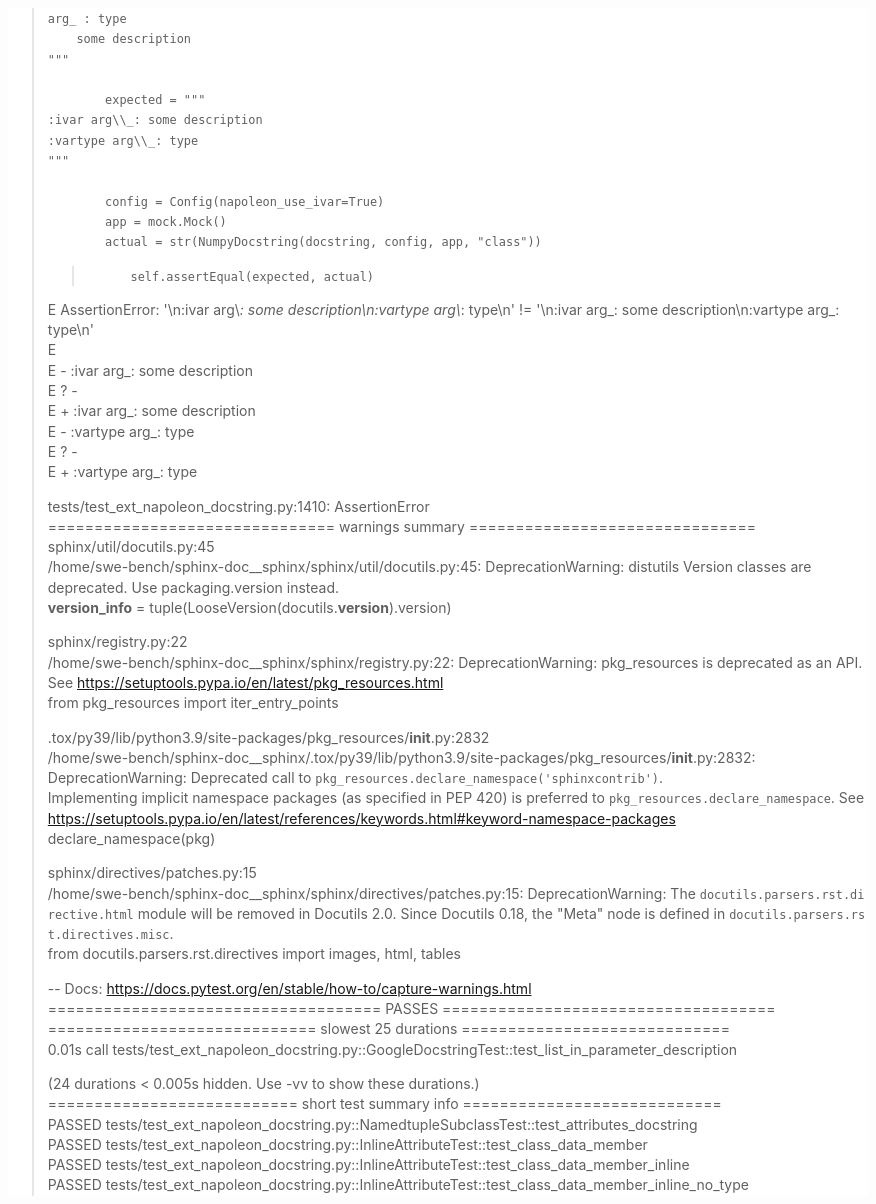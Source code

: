 >     arg_ : type  
>         some description  
>     """  
>       
>             expected = """  
>     :ivar arg\\_: some description  
>     :vartype arg\\_: type  
>     """  
>       
>             config = Config(napoleon_use_ivar=True)  
>             app = mock.Mock()  
>             actual = str(NumpyDocstring(docstring, config, app, "class"))  
>       
> >           self.assertEqual(expected, actual)  
> E           AssertionError: '\n:ivar arg\\_: some description\n:vartype arg\\_: type\n' != '\n:ivar arg_: some description\n:vartype arg_: type\n'  
> E               
> E           - :ivar arg\_: some description  
> E           ?          -  
> E           + :ivar arg_: some description  
> E           - :vartype arg\_: type  
> E           ?             -  
> E           + :vartype arg_: type  
>   
> tests/test_ext_napoleon_docstring.py:1410: AssertionError  
> =============================== warnings summary ===============================  
> sphinx/util/docutils.py:45  
>   /home/swe-bench/sphinx-doc__sphinx/sphinx/util/docutils.py:45: DeprecationWarning: distutils Version classes are deprecated. Use packaging.version instead.  
>     __version_info__ = tuple(LooseVersion(docutils.__version__).version)  
>   
> sphinx/registry.py:22  
>   /home/swe-bench/sphinx-doc__sphinx/sphinx/registry.py:22: DeprecationWarning: pkg_resources is deprecated as an API. See https://setuptools.pypa.io/en/latest/pkg_resources.html  
>     from pkg_resources import iter_entry_points  
>   
> .tox/py39/lib/python3.9/site-packages/pkg_resources/__init__.py:2832  
>   /home/swe-bench/sphinx-doc__sphinx/.tox/py39/lib/python3.9/site-packages/pkg_resources/__init__.py:2832: DeprecationWarning: Deprecated call to `pkg_resources.declare_namespace('sphinxcontrib')`.  
>   Implementing implicit namespace packages (as specified in PEP 420) is preferred to `pkg_resources.declare_namespace`. See https://setuptools.pypa.io/en/latest/references/keywords.html#keyword-namespace-packages  
>     declare_namespace(pkg)  
>   
> sphinx/directives/patches.py:15  
>   /home/swe-bench/sphinx-doc__sphinx/sphinx/directives/patches.py:15: DeprecationWarning: The `docutils.parsers.rst.directive.html` module will be removed in Docutils 2.0. Since Docutils 0.18, the "Meta" node is defined in `docutils.parsers.rst.directives.misc`.  
>     from docutils.parsers.rst.directives import images, html, tables  
>   
> -- Docs: https://docs.pytest.org/en/stable/how-to/capture-warnings.html  
> ==================================== PASSES ====================================  
> ============================= slowest 25 durations =============================  
> 0.01s call     tests/test_ext_napoleon_docstring.py::GoogleDocstringTest::test_list_in_parameter_description  
>   
> (24 durations < 0.005s hidden.  Use -vv to show these durations.)  
> =========================== short test summary info ============================  
> PASSED tests/test_ext_napoleon_docstring.py::NamedtupleSubclassTest::test_attributes_docstring  
> PASSED tests/test_ext_napoleon_docstring.py::InlineAttributeTest::test_class_data_member  
> PASSED tests/test_ext_napoleon_docstring.py::InlineAttributeTest::test_class_data_member_inline  
> PASSED tests/test_ext_napoleon_docstring.py::InlineAttributeTest::test_class_data_member_inline_no_type  